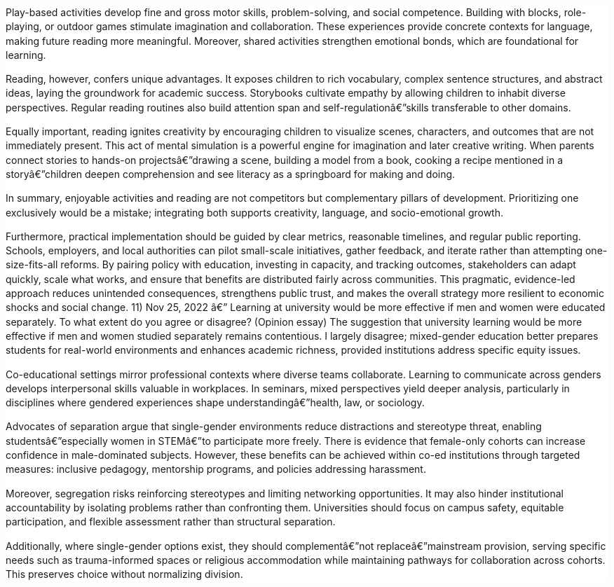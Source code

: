 Play-based activities develop fine and gross motor skills, problem-solving, and social competence. Building with blocks, role-playing, or outdoor games stimulate imagination and collaboration. These experiences provide concrete contexts for language, making future reading more meaningful. Moreover, shared activities strengthen emotional bonds, which are foundational for learning.

Reading, however, confers unique advantages. It exposes children to rich vocabulary, complex sentence structures, and abstract ideas, laying the groundwork for academic success. Storybooks cultivate empathy by allowing children to inhabit diverse perspectives. Regular reading routines also build attention span and self-regulationâ€”skills transferable to other domains.

Equally important, reading ignites creativity by encouraging children to visualize scenes, characters, and outcomes that are not immediately present. This act of mental simulation is a powerful engine for imagination and later creative writing. When parents connect stories to hands-on projectsâ€”drawing a scene, building a model from a book, cooking a recipe mentioned in a storyâ€”children deepen comprehension and see literacy as a springboard for making and doing.

In summary, enjoyable activities and reading are not competitors but complementary pillars of development. Prioritizing one exclusively would be a mistake; integrating both supports creativity, language, and socio-emotional growth.


Furthermore, practical implementation should be guided by clear metrics, reasonable timelines, and regular public reporting. Schools, employers, and local authorities can pilot small-scale initiatives, gather feedback, and iterate rather than attempting one-size-fits-all reforms. By pairing policy with education, investing in capacity, and tracking outcomes, stakeholders can adapt quickly, scale what works, and ensure that benefits are distributed fairly across communities. This pragmatic, evidence-led approach reduces unintended consequences, strengthens public trust, and makes the overall strategy more resilient to economic shocks and social change.
11) Nov 25, 2022 â€” Learning at university would be more effective if men and women were educated separately. To what extent do you agree or disagree? (Opinion essay)
The suggestion that university learning would be more effective if men and women studied separately remains contentious. I largely disagree; mixed-gender education better prepares students for real-world environments and enhances academic richness, provided institutions address specific equity issues.

Co-educational settings mirror professional contexts where diverse teams collaborate. Learning to communicate across genders develops interpersonal skills valuable in workplaces. In seminars, mixed perspectives yield deeper analysis, particularly in disciplines where gendered experiences shape understandingâ€”health, law, or sociology.

Advocates of separation argue that single-gender environments reduce distractions and stereotype threat, enabling studentsâ€”especially women in STEMâ€”to participate more freely. There is evidence that female-only cohorts can increase confidence in male-dominated subjects. However, these benefits can be achieved within co-ed institutions through targeted measures: inclusive pedagogy, mentorship programs, and policies addressing harassment.

Moreover, segregation risks reinforcing stereotypes and limiting networking opportunities. It may also hinder institutional accountability by isolating problems rather than confronting them. Universities should focus on campus safety, equitable participation, and flexible assessment rather than structural separation.

Additionally, where single-gender options exist, they should complementâ€”not replaceâ€”mainstream provision, serving specific needs such as trauma-informed spaces or religious accommodation while maintaining pathways for collaboration across cohorts. This preserves choice without normalizing division.
